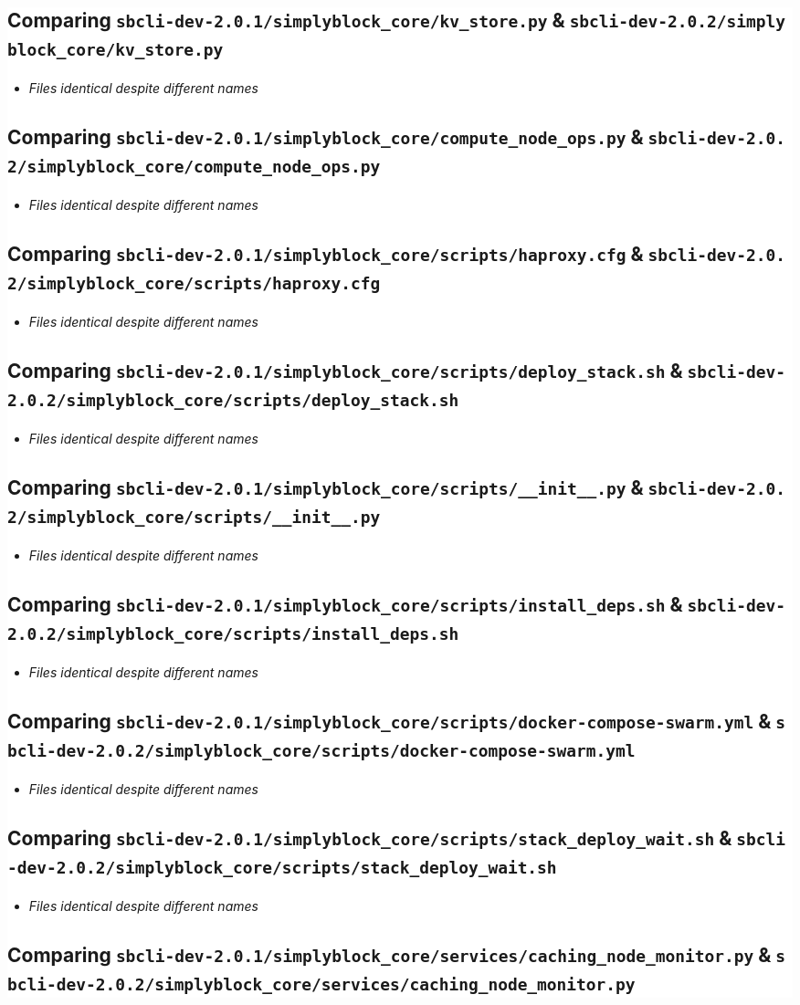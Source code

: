 ## Comparing `sbcli-dev-2.0.1/simplyblock_core/kv_store.py` & `sbcli-dev-2.0.2/simplyblock_core/kv_store.py`

 * *Files identical despite different names*

## Comparing `sbcli-dev-2.0.1/simplyblock_core/compute_node_ops.py` & `sbcli-dev-2.0.2/simplyblock_core/compute_node_ops.py`

 * *Files identical despite different names*

## Comparing `sbcli-dev-2.0.1/simplyblock_core/scripts/haproxy.cfg` & `sbcli-dev-2.0.2/simplyblock_core/scripts/haproxy.cfg`

 * *Files identical despite different names*

## Comparing `sbcli-dev-2.0.1/simplyblock_core/scripts/deploy_stack.sh` & `sbcli-dev-2.0.2/simplyblock_core/scripts/deploy_stack.sh`

 * *Files identical despite different names*

## Comparing `sbcli-dev-2.0.1/simplyblock_core/scripts/__init__.py` & `sbcli-dev-2.0.2/simplyblock_core/scripts/__init__.py`

 * *Files identical despite different names*

## Comparing `sbcli-dev-2.0.1/simplyblock_core/scripts/install_deps.sh` & `sbcli-dev-2.0.2/simplyblock_core/scripts/install_deps.sh`

 * *Files identical despite different names*

## Comparing `sbcli-dev-2.0.1/simplyblock_core/scripts/docker-compose-swarm.yml` & `sbcli-dev-2.0.2/simplyblock_core/scripts/docker-compose-swarm.yml`

 * *Files identical despite different names*

## Comparing `sbcli-dev-2.0.1/simplyblock_core/scripts/stack_deploy_wait.sh` & `sbcli-dev-2.0.2/simplyblock_core/scripts/stack_deploy_wait.sh`

 * *Files identical despite different names*

## Comparing `sbcli-dev-2.0.1/simplyblock_core/services/caching_node_monitor.py` & `sbcli-dev-2.0.2/simplyblock_core/services/caching_node_monitor.py`
